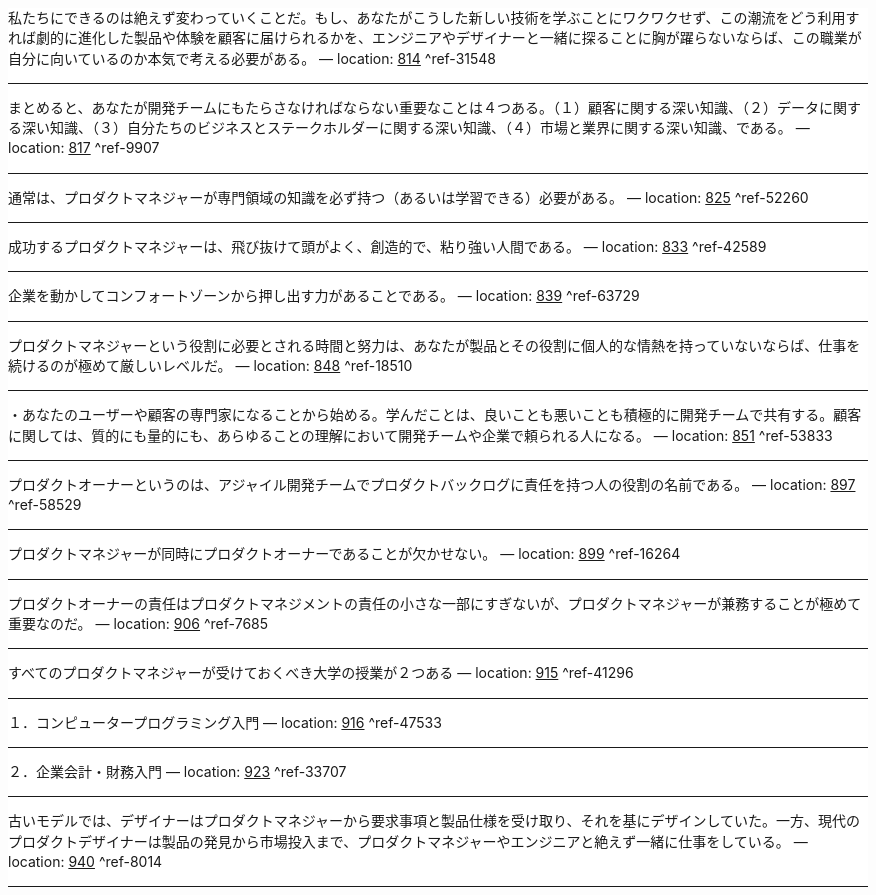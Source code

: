 私たちにできるのは絶えず変わっていくことだ。もし、あなたがこうした新しい技術を学ぶことにワクワクせず、この潮流をどう利用すれば劇的に進化した製品や体験を顧客に届けられるかを、エンジニアやデザイナーと一緒に探ることに胸が躍らないならば、この職業が自分に向いているのか本気で考える必要がある。 — location: [814](kindle://book?action=open&asin=B0814STTHV&location=814) ^ref-31548

---
まとめると、あなたが開発チームにもたらさなければならない重要なことは４つある。（１）顧客に関する深い知識、（２）データに関する深い知識、（３）自分たちのビジネスとステークホルダーに関する深い知識、（４）市場と業界に関する深い知識、である。 — location: [817](kindle://book?action=open&asin=B0814STTHV&location=817) ^ref-9907

---
通常は、プロダクトマネジャーが専門領域の知識を必ず持つ（あるいは学習できる）必要がある。 — location: [825](kindle://book?action=open&asin=B0814STTHV&location=825) ^ref-52260

---
成功するプロダクトマネジャーは、飛び抜けて頭がよく、創造的で、粘り強い人間である。 — location: [833](kindle://book?action=open&asin=B0814STTHV&location=833) ^ref-42589

---
企業を動かしてコンフォートゾーンから押し出す力があることである。 — location: [839](kindle://book?action=open&asin=B0814STTHV&location=839) ^ref-63729

---
プロダクトマネジャーという役割に必要とされる時間と努力は、あなたが製品とその役割に個人的な情熱を持っていないならば、仕事を続けるのが極めて厳しいレベルだ。 — location: [848](kindle://book?action=open&asin=B0814STTHV&location=848) ^ref-18510

---
・あなたのユーザーや顧客の専門家になることから始める。学んだことは、良いことも悪いことも積極的に開発チームで共有する。顧客に関しては、質的にも量的にも、あらゆることの理解において開発チームや企業で頼られる人になる。 — location: [851](kindle://book?action=open&asin=B0814STTHV&location=851) ^ref-53833

---
プロダクトオーナーというのは、アジャイル開発チームでプロダクトバックログに責任を持つ人の役割の名前である。 — location: [897](kindle://book?action=open&asin=B0814STTHV&location=897) ^ref-58529

---
プロダクトマネジャーが同時にプロダクトオーナーであることが欠かせない。 — location: [899](kindle://book?action=open&asin=B0814STTHV&location=899) ^ref-16264

---
プロダクトオーナーの責任はプロダクトマネジメントの責任の小さな一部にすぎないが、プロダクトマネジャーが兼務することが極めて重要なのだ。 — location: [906](kindle://book?action=open&asin=B0814STTHV&location=906) ^ref-7685

---
すべてのプロダクトマネジャーが受けておくべき大学の授業が２つある — location: [915](kindle://book?action=open&asin=B0814STTHV&location=915) ^ref-41296

---
１．コンピュータープログラミング入門 — location: [916](kindle://book?action=open&asin=B0814STTHV&location=916) ^ref-47533

---
２．企業会計・財務入門 — location: [923](kindle://book?action=open&asin=B0814STTHV&location=923) ^ref-33707

---
古いモデルでは、デザイナーはプロダクトマネジャーから要求事項と製品仕様を受け取り、それを基にデザインしていた。一方、現代のプロダクトデザイナーは製品の発見から市場投入まで、プロダクトマネジャーやエンジニアと絶えず一緒に仕事をしている。 — location: [940](kindle://book?action=open&asin=B0814STTHV&location=940) ^ref-8014

---